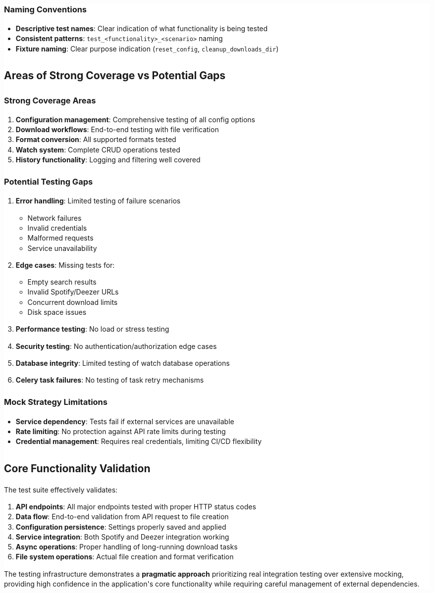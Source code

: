 ### **Naming Conventions**
- **Descriptive test names**: Clear indication of what functionality is being tested
- **Consistent patterns**: `test_<functionality>_<scenario>` naming
- **Fixture naming**: Clear purpose indication (`reset_config`, `cleanup_downloads_dir`)

## Areas of Strong Coverage vs Potential Gaps

### **Strong Coverage Areas**
1. **Configuration management**: Comprehensive testing of all config options
2. **Download workflows**: End-to-end testing with file verification
3. **Format conversion**: All supported formats tested
4. **Watch system**: Complete CRUD operations tested
5. **History functionality**: Logging and filtering well covered

### **Potential Testing Gaps**
1. **Error handling**: Limited testing of failure scenarios
   - Network failures
   - Invalid credentials
   - Malformed requests
   - Service unavailability

2. **Edge cases**: Missing tests for:
   - Empty search results
   - Invalid Spotify/Deezer URLs
   - Concurrent download limits
   - Disk space issues

3. **Performance testing**: No load or stress testing
4. **Security testing**: No authentication/authorization edge cases
5. **Database integrity**: Limited testing of watch database operations
6. **Celery task failures**: No testing of task retry mechanisms

### **Mock Strategy Limitations**
- **Service dependency**: Tests fail if external services are unavailable
- **Rate limiting**: No protection against API rate limits during testing
- **Credential management**: Requires real credentials, limiting CI/CD flexibility

## Core Functionality Validation

The test suite effectively validates:

1. **API endpoints**: All major endpoints tested with proper HTTP status codes
2. **Data flow**: End-to-end validation from API request to file creation
3. **Configuration persistence**: Settings properly saved and applied
4. **Service integration**: Both Spotify and Deezer integration working
5. **Async operations**: Proper handling of long-running download tasks
6. **File system operations**: Actual file creation and format verification

The testing infrastructure demonstrates a **pragmatic approach** prioritizing real integration testing over extensive mocking, providing high confidence in the application's core functionality while requiring careful management of external dependencies.

